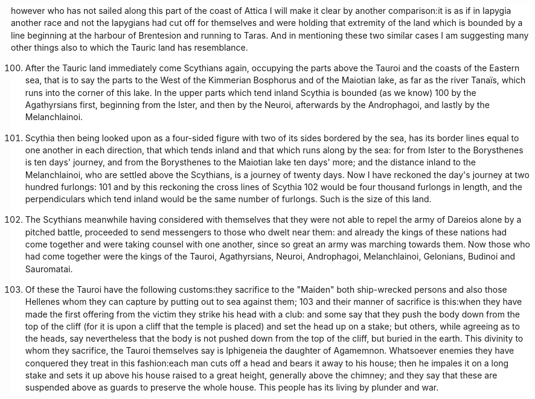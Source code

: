 however who has not sailed along this part of the coast of Attica I will
make it clear by another comparison:it is as if in Iapygia another race
and not the Iapygians had cut off for themselves and were holding
that extremity of the land which is bounded by a line beginning at the
harbour of Brentesion and running to Taras. And in mentioning these two
similar cases I am suggesting many other things also to which the Tauric
land has resemblance.

100. After the Tauric land immediately come Scythians again, occupying
the parts above the Tauroi and the coasts of the Eastern sea, that is to
say the parts to the West of the Kimmerian Bosphorus and of the Maiotian
lake, as far as the river Tanaïs, which runs into the corner of this
lake. In the upper parts which tend inland Scythia is bounded (as we
know) 100 by the Agathyrsians first, beginning from the Ister, and
then by the Neuroi, afterwards by the Androphagoi, and lastly by the
Melanchlainoi.

101. Scythia then being looked upon as a four-sided figure with two of
its sides bordered by the sea, has its border lines equal to one another
in each direction, that which tends inland and that which runs along
by the sea: for from Ister to the Borysthenes is ten days' journey,
and from the Borysthenes to the Maiotian lake ten days' more; and
the distance inland to the Melanchlainoi, who are settled above the
Scythians, is a journey of twenty days. Now I have reckoned the day's
journey at two hundred furlongs: 101 and by this reckoning the cross
lines of Scythia 102 would be four thousand furlongs in length, and the
perpendiculars which tend inland would be the same number of furlongs.
Such is the size of this land.

102. The Scythians meanwhile having considered with themselves that they
were not able to repel the army of Dareios alone by a pitched battle,
proceeded to send messengers to those who dwelt near them: and already
the kings of these nations had come together and were taking counsel
with one another, since so great an army was marching towards them. Now
those who had come together were the kings of the Tauroi, Agathyrsians,
Neuroi, Androphagoi, Melanchlainoi, Gelonians, Budinoi and Sauromatai.

103. Of these the Tauroi have the following customs:they sacrifice to
the "Maiden" both ship-wrecked persons and also those Hellenes whom they
can capture by putting out to sea against them; 103 and their manner
of sacrifice is this:when they have made the first offering from the
victim they strike his head with a club: and some say that they push
the body down from the top of the cliff (for it is upon a cliff that
the temple is placed) and set the head up on a stake; but others, while
agreeing as to the heads, say nevertheless that the body is not pushed
down from the top of the cliff, but buried in the earth. This divinity
to whom they sacrifice, the Tauroi themselves say is Iphigeneia the
daughter of Agamemnon. Whatsoever enemies they have conquered they
treat in this fashion:each man cuts off a head and bears it away to his
house; then he impales it on a long stake and sets it up above his house
raised to a great height, generally above the chimney; and they say that
these are suspended above as guards to preserve the whole house. This
people has its living by plunder and war.
